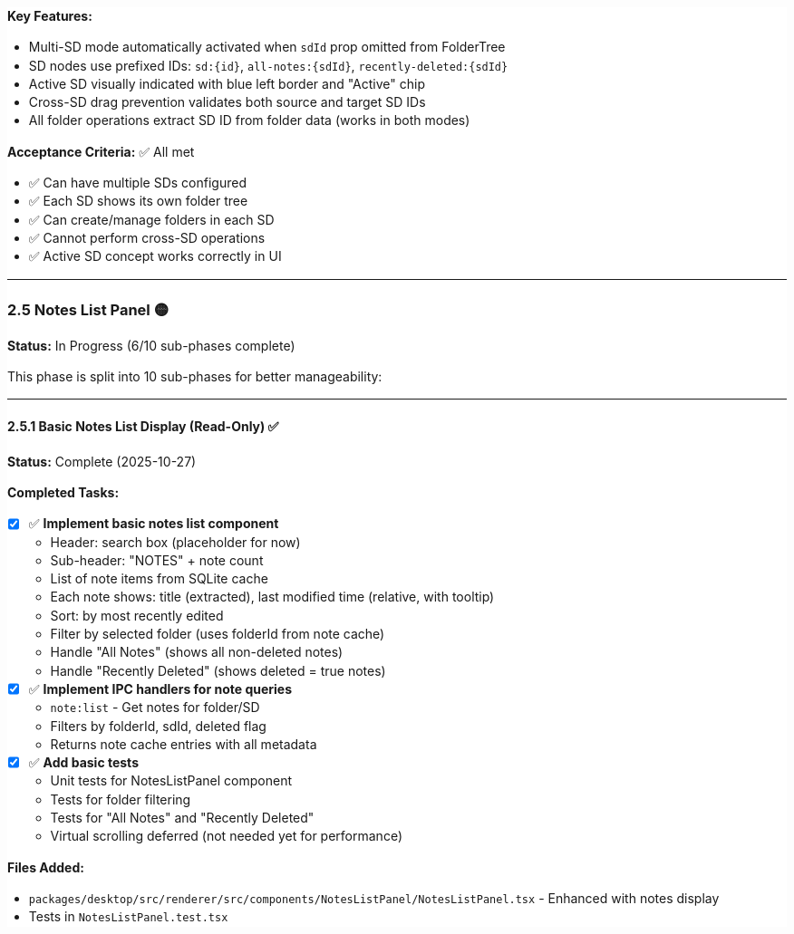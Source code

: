 **Key Features:**

- Multi-SD mode automatically activated when `sdId` prop omitted from FolderTree
- SD nodes use prefixed IDs: `sd:{id}`, `all-notes:{sdId}`, `recently-deleted:{sdId}`
- Active SD visually indicated with blue left border and "Active" chip
- Cross-SD drag prevention validates both source and target SD IDs
- All folder operations extract SD ID from folder data (works in both modes)

**Acceptance Criteria:** ✅ All met

- ✅ Can have multiple SDs configured
- ✅ Each SD shows its own folder tree
- ✅ Can create/manage folders in each SD
- ✅ Cannot perform cross-SD operations
- ✅ Active SD concept works correctly in UI

---

### 2.5 Notes List Panel 🟡

**Status:** In Progress (6/10 sub-phases complete)

This phase is split into 10 sub-phases for better manageability:

---

#### 2.5.1 Basic Notes List Display (Read-Only) ✅

**Status:** Complete (2025-10-27)

**Completed Tasks:**

- [x] ✅ **Implement basic notes list component**
  - Header: search box (placeholder for now)
  - Sub-header: "NOTES" + note count
  - List of note items from SQLite cache
  - Each note shows: title (extracted), last modified time (relative, with tooltip)
  - Sort: by most recently edited
  - Filter by selected folder (uses folderId from note cache)
  - Handle "All Notes" (shows all non-deleted notes)
  - Handle "Recently Deleted" (shows deleted = true notes)
- [x] ✅ **Implement IPC handlers for note queries**
  - `note:list` - Get notes for folder/SD
  - Filters by folderId, sdId, deleted flag
  - Returns note cache entries with all metadata
- [x] ✅ **Add basic tests**
  - Unit tests for NotesListPanel component
  - Tests for folder filtering
  - Tests for "All Notes" and "Recently Deleted"
  - Virtual scrolling deferred (not needed yet for performance)

**Files Added:**

- `packages/desktop/src/renderer/src/components/NotesListPanel/NotesListPanel.tsx` - Enhanced with notes display
- Tests in `NotesListPanel.test.tsx`
